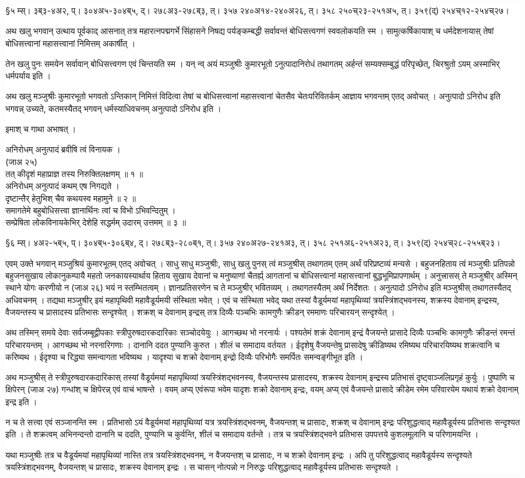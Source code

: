   
§५ म्स्। ३ब्३-४अ२, प्। ३०४अ५-३०४ब्५, द्। २७८अ३-२७८ब्३, त्। ३५७ २४०अ१४-२४०अ२६, त्। ३५८ २५०च्२३-२५१अ५, त्। ३५९(द्) २५४च्१२-२५४च्२७।  
  
अथ खलु भगवान् उत्थाय पूर्वकाद् आसनात् तत्र महारत्नपद्मगर्भे सिंहासने निषद्य पर्यङ्कम्बद्धी सर्वावन्तं बोधिसत्त्वगणं स्ववलोकयति स्म । सामुत्कर्षिकायाश् च धर्मदेशनायास् तेषां बोधिसत्त्वानां महासत्त्वानां निमित्तम् अकार्षीत् ।  
  
तेन खलु पुनः समयेन सर्वावान् बोधिसत्त्वगण एवं चिन्तयति स्म । यन् न्व् अयं मञ्जुश्रीः कुमारभूतो ऽनुत्पादानिरोधं तथागतम् अर्हन्तं सम्यक्सम्बुद्धं परिपृच्छेत्, चिरश्रुतो ऽयम् अस्माभिर् धर्मपर्याय इति ।  
  
अथ खलु मञ्जुश्रीः कुमारभूतो भगवतो ऽन्तिकान् निमित्तं विदित्वा तेषां च बोधिसत्त्वानां महासत्त्वानां चेतसैव चेतःपरिवितर्कम् आज्ञाय भगवन्तम् एतद् अवोचत् । अनुत्पादो ऽनिरोध इति भगवन्न् उच्यते, कतमस्यैतद् भगवन् धर्मस्याधिवचनम् अनुत्पादो ऽनिरोध इति ।  
  
इमाश् च गाथा अभाषत् ।  
  
अनिरोधम् अनुत्पादं ब्रवीषि त्वं विनायक ।  
(जाअ २५)  
तत् कीदृशं महाप्राज्ञ तस्य निरुक्तिलक्षणम् ॥ १ ॥  
अनिरोधम् अनुत्पादं कथम् एष निगद्यते ।  
दृष्टान्तैर् हेतुभिश् चैव कथयस्व महामुने ॥ २ ॥  
समागतेमे बहुबोधिसत्त्वा ज्ञानार्थिनः त्वां च विभो ऽभिवन्दितुम् ।  
सम्प्रेषिता लोकविनायकेभिर् देशेहि सद्धर्मम् उदारम् उत्तमम् ॥ ३ ॥  
  
  
§६ म्स्। ४अ२-५ब्५, प्। ३०४ब्५-३०६ब्४, द्। २७८ब्३-२८०ब्१, त्। ३५७ २४०अ२७-२४१अ३, त्। ३५८ २५१अ६-२५१अ२३, त्। ३५९(द्) २५४च्२८-२५५ब्२३।  
  
एवम् उक्ते भगवान् मञ्जुश्रियं कुमारभूतम् एतद् अवोचत् । साधु साधु मञ्जुश्रीः, साधु खलु पुनस् त्वं मञ्जुश्रीस् तथागतम् एतम् अर्थं परिप्रष्टव्यं मन्यसे । बहुजनहिताय त्वं मञ्जुश्रीः प्रतिपन्नो बहुजनसुखाय लोकानुकम्पायै महतो जनकायस्यार्थाय हिताय सुखाय देवानां च मनुष्याणां चैतर्ह्य् आगतानां च बोधिसत्त्वानां महासत्त्वानां बुद्धभूमिप्रापणार्थम् । अनुत्त्रासस् ते मञ्जुश्रीर् अस्मिन् स्थाने योगः करणीयो न (जाअ २६) भयं न स्तम्भितत्वम् । ज्ञानप्रतिसरणेन च ते मञ्जुश्रीर् भवितव्यम् । तथागतस्यैतम् अर्थं निर्देशतः । अनुत्पादो ऽनिरोध इति मञ्जुश्रीस् तथागतस्यैतद् अधिवचनम् । तद्यथा मञ्जुश्रीर् इयं महापृथिवी महावैडूर्यमयी संस्थिता भवेत् । एवं च संस्थिता भवेद् यथा तस्यां वैडूर्यमयां महापृथिव्यां त्रयस्त्रिंशद्भवनस्य, शक्रस्य देवानाम् इन्द्रस्य, वैजयन्तस्य च प्रासादस्य प्रतिभासः सन्दृश्येत् । शक्रश् च देवानाम् इन्द्रस् तत्र दिव्यैः पञ्चभिः कामगुणैः क्रीडन् रममाणः परिचारयन् सन्दृश्येत् ।  
  
अथ तस्मिन् समये देवाः सर्वजम्बूद्वीपकाः स्त्रीपुरुषदारकदारिकाः सञ्चोदयेयुः । आगच्छथ भो नरनार्यः । पश्यतेमं शक्रं देवानाम् इन्द्रं वैजयन्ते प्रासादे दिव्यैः पञ्चभिः कामगुणैः क्रीडन्तं रमन्तं परिचारयन्तम् । आगच्छथ भो नरनारिगणाः । दानानि ददत पुण्यानि कुरुत । शीलं च समादाय वर्तयत । ईदृशेषु वैजयन्तेषु प्रासादेषु क्रीडिष्यथ रमिष्यथ परिचारयिष्यथ शक्रत्वानि च करिष्यथ । ईदृश्या च रिद्ध्या समन्वागता भविष्यथ । यादृश्या च शक्रो देवानाम् इन्द्रो दिव्यैः परिभोगैः समर्पितः समन्वङ्गीभूत इति ।  
  
अथ मञ्जुश्रीस् ते स्त्रीपुरुषदारकदारिकास् तस्यां वैडूर्यमयां महापृथिव्यां त्रयस्त्रिंशद्भवनस्य, वैजयन्तस्य प्रासादस्य, शक्रस्य देवानाम् इन्द्रस्य प्रतिभासं दृष्ट्वाञ्जलिप्रगृहं कुर्युः । पुष्पाणि च क्षिपेरन् (जाअ २७) गन्धांश् च क्षिपेरन्न् एवं वाचं भाषन्ते । वयम् अप्य् एवंरूपा भवेम यादृशः शक्रो देवानाम् इन्द्रः, वयम् अप्य् एवं वैजयन्ते प्रासादे क्रीडेम रमेम परिवारयेम यथायं शक्रो देवानाम् इन्द्र इति ।  
  
न च ते सत्त्वा एवं सञ्जानन्ति स्म । प्रतिभासो ऽयं वैडूर्यमयां महापृथिव्यां यत्र त्रयस्त्रिंशद्भवनम्, वैजयन्तश् च प्रासादः, शक्रश् च देवानाम् इन्द्रः परिशुद्धत्वाद् महावैडूर्यस्य प्रतिभासः सन्दृश्यत इति । ते शक्रत्वम् अभिनन्दन्तो दानानि च ददति, पुण्यानि च कुर्वन्ति, शीलं च समादाय वर्तन्ते । तत्र च त्रयस्त्रिंशद्भवने प्रतिभास उपपत्तये कुशलमूलानि च परिणामयन्ति ।  
  
यथा मञ्जुश्रीः तत्र च वैडूर्यमयां महापृथिव्यां नास्ति तत्र त्रयस्त्रिंशद्भवनम्, न वैजयन्तश् च प्रासादः, न च शक्रो देवानाम् इन्द्रः । अपि तु परिशुद्धत्वाद् महावैडूर्यस्य सन्दृश्यते त्रयस्त्रिंशद्भवनम्, वैजयन्तश् च प्रासादः, शक्रस्य देवानाम् इन्द्रः । स चासन् नोत्पन्नो न निरुद्धः परिशुद्धत्वाद् महावैडूर्यस्य प्रतिभासः सन्दृश्यते ।  
  